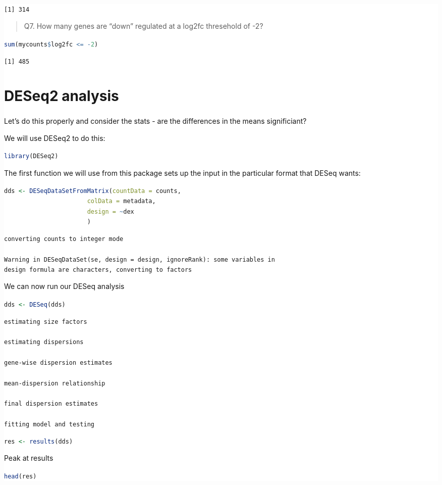     [1] 314

> Q7. How many genes are “down” regulated at a log2fc thresehold of -2?

``` r
sum(mycounts$log2fc <= -2)
```

    [1] 485

# DESeq2 analysis

Let’s do this properly and consider the stats - are the differences in
the means significiant?

We will use DESeq2 to do this:

``` r
library(DESeq2)
```

The first function we will use from this package sets up the input in
the particular format that DESeq wants:

``` r
dds <- DESeqDataSetFromMatrix(countData = counts,
                       colData = metadata,
                       design = ~dex
                       )
```

    converting counts to integer mode

    Warning in DESeqDataSet(se, design = design, ignoreRank): some variables in
    design formula are characters, converting to factors

We can now run our DESeq analysis

``` r
dds <- DESeq(dds)
```

    estimating size factors

    estimating dispersions

    gene-wise dispersion estimates

    mean-dispersion relationship

    final dispersion estimates

    fitting model and testing

``` r
res <- results(dds)
```

Peak at results

``` r
head(res)
```
